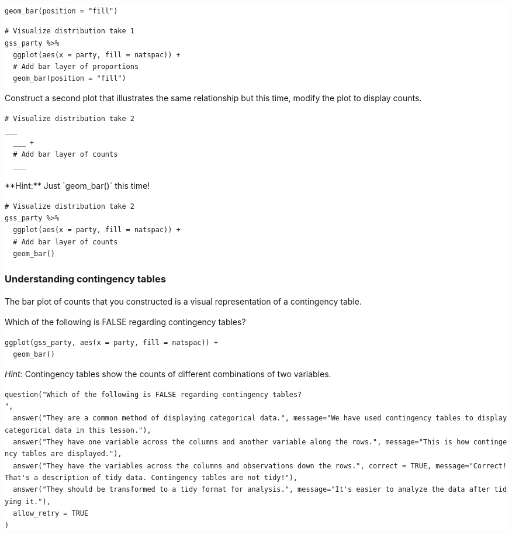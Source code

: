 ```
geom_bar(position = "fill")
```

```
# Visualize distribution take 1
gss_party %>%
  ggplot(aes(x = party, fill = natspac)) +
  # Add bar layer of proportions
  geom_bar(position = "fill")
```



Construct a second plot that illustrates the same relationship but this time, modify the plot to display counts.


```
# Visualize distribution take 2 
___
  ___ +
  # Add bar layer of counts
  ___
```

<div id="ex3-hint">
**Hint:** Just `geom_bar()` this time!
</div>

```
# Visualize distribution take 2 
gss_party %>%
  ggplot(aes(x = party, fill = natspac)) +
  # Add bar layer of counts
  geom_bar()
```

### Understanding contingency tables

The bar plot of counts that you constructed is a visual representation of a contingency table.

Which of the following is FALSE regarding contingency tables?

```
ggplot(gss_party, aes(x = party, fill = natspac)) +
  geom_bar()
```

*Hint:* Contingency tables show the counts of different combinations of two variables.


```
question("Which of the following is FALSE regarding contingency tables?
",
  answer("They are a common method of displaying categorical data.", message="We have used contingency tables to display categorical data in this lesson."),
  answer("They have one variable across the columns and another variable along the rows.", message="This is how contingency tables are displayed."),
  answer("They have the variables across the columns and observations down the rows.", correct = TRUE, message="Correct! That's a description of tidy data. Contingency tables are not tidy!"),
  answer("They should be transformed to a tidy format for analysis.", message="It's easier to analyze the data after tidying it."),
  allow_retry = TRUE
)
```
